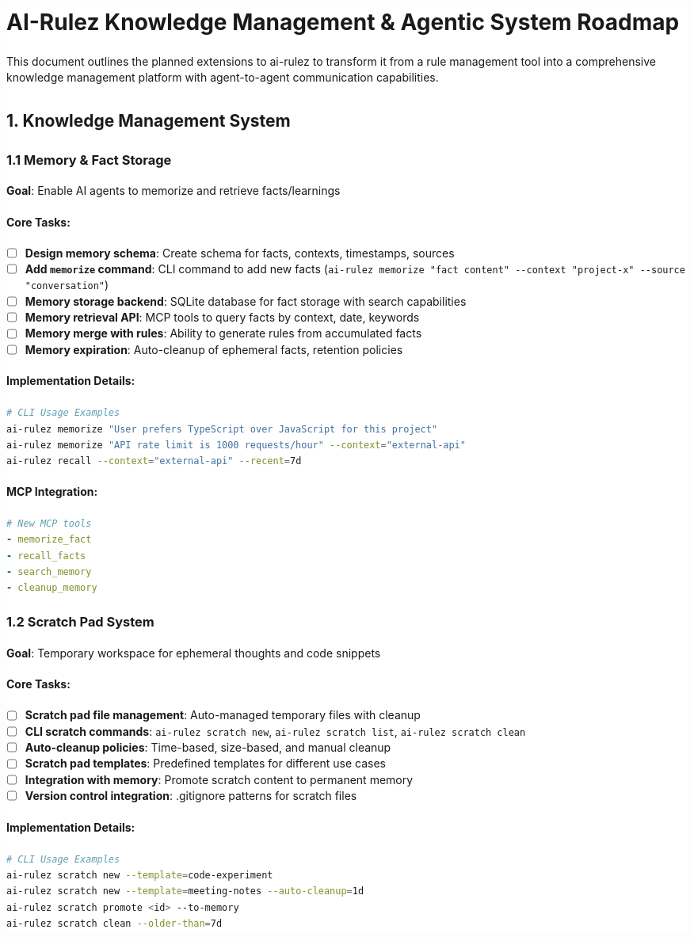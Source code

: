 # AI-Rulez Knowledge Management & Agentic System Roadmap

This document outlines the planned extensions to ai-rulez to transform it from a rule management tool into a comprehensive knowledge management platform with agent-to-agent communication capabilities.

## 1. Knowledge Management System

### 1.1 Memory & Fact Storage
**Goal**: Enable AI agents to memorize and retrieve facts/learnings

#### Core Tasks:
- [ ] **Design memory schema**: Create schema for facts, contexts, timestamps, sources
- [ ] **Add `memorize` command**: CLI command to add new facts (`ai-rulez memorize "fact content" --context "project-x" --source "conversation"`)
- [ ] **Memory storage backend**: SQLite database for fact storage with search capabilities
- [ ] **Memory retrieval API**: MCP tools to query facts by context, date, keywords
- [ ] **Memory merge with rules**: Ability to generate rules from accumulated facts
- [ ] **Memory expiration**: Auto-cleanup of ephemeral facts, retention policies

#### Implementation Details:
```bash
# CLI Usage Examples
ai-rulez memorize "User prefers TypeScript over JavaScript for this project"
ai-rulez memorize "API rate limit is 1000 requests/hour" --context="external-api"
ai-rulez recall --context="external-api" --recent=7d
```

#### MCP Integration:
```yaml
# New MCP tools
- memorize_fact
- recall_facts
- search_memory
- cleanup_memory
```

### 1.2 Scratch Pad System
**Goal**: Temporary workspace for ephemeral thoughts and code snippets

#### Core Tasks:
- [ ] **Scratch pad file management**: Auto-managed temporary files with cleanup
- [ ] **CLI scratch commands**: `ai-rulez scratch new`, `ai-rulez scratch list`, `ai-rulez scratch clean`
- [ ] **Auto-cleanup policies**: Time-based, size-based, and manual cleanup
- [ ] **Scratch pad templates**: Predefined templates for different use cases
- [ ] **Integration with memory**: Promote scratch content to permanent memory
- [ ] **Version control integration**: .gitignore patterns for scratch files

#### Implementation Details:
```bash
# CLI Usage Examples
ai-rulez scratch new --template=code-experiment
ai-rulez scratch new --template=meeting-notes --auto-cleanup=1d
ai-rulez scratch promote <id> --to-memory
ai-rulez scratch clean --older-than=7d
```
